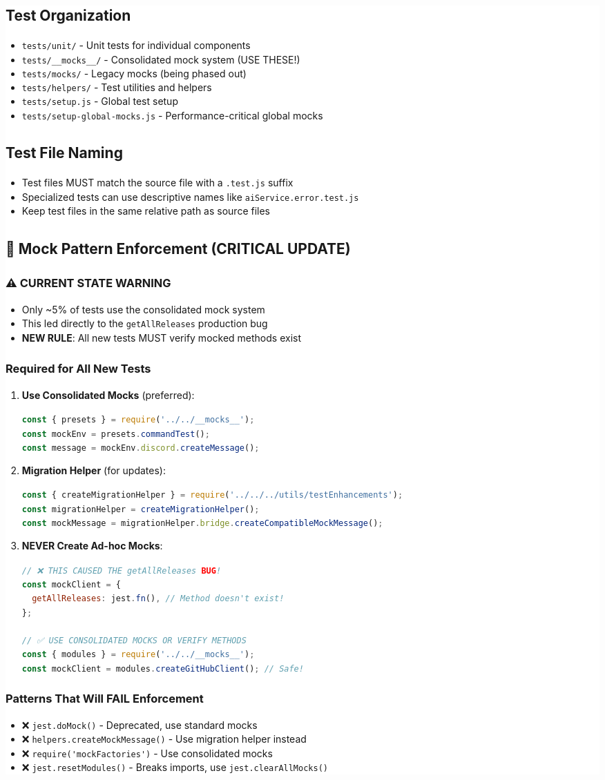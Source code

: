 ## Test Organization

- `tests/unit/` - Unit tests for individual components
- `tests/__mocks__/` - Consolidated mock system (USE THESE!)
- `tests/mocks/` - Legacy mocks (being phased out)
- `tests/helpers/` - Test utilities and helpers
- `tests/setup.js` - Global test setup
- `tests/setup-global-mocks.js` - Performance-critical global mocks

## Test File Naming

- Test files MUST match the source file with a `.test.js` suffix
- Specialized tests can use descriptive names like `aiService.error.test.js`
- Keep test files in the same relative path as source files

## 🚨 Mock Pattern Enforcement (CRITICAL UPDATE)

### ⚠️ CURRENT STATE WARNING
- Only ~5% of tests use the consolidated mock system
- This led directly to the `getAllReleases` production bug
- **NEW RULE**: All new tests MUST verify mocked methods exist

### Required for All New Tests

1. **Use Consolidated Mocks** (preferred):
   ```javascript
   const { presets } = require('../../__mocks__');
   const mockEnv = presets.commandTest();
   const message = mockEnv.discord.createMessage();
   ```

2. **Migration Helper** (for updates):
   ```javascript
   const { createMigrationHelper } = require('../../../utils/testEnhancements');
   const migrationHelper = createMigrationHelper();
   const mockMessage = migrationHelper.bridge.createCompatibleMockMessage();
   ```

3. **NEVER Create Ad-hoc Mocks**:
   ```javascript
   // ❌ THIS CAUSED THE getAllReleases BUG!
   const mockClient = {
     getAllReleases: jest.fn(), // Method doesn't exist!
   };
   
   // ✅ USE CONSOLIDATED MOCKS OR VERIFY METHODS
   const { modules } = require('../../__mocks__');
   const mockClient = modules.createGitHubClient(); // Safe!
   ```

### Patterns That Will FAIL Enforcement
- ❌ `jest.doMock()` - Deprecated, use standard mocks
- ❌ `helpers.createMockMessage()` - Use migration helper instead
- ❌ `require('mockFactories')` - Use consolidated mocks
- ❌ `jest.resetModules()` - Breaks imports, use `jest.clearAllMocks()`
